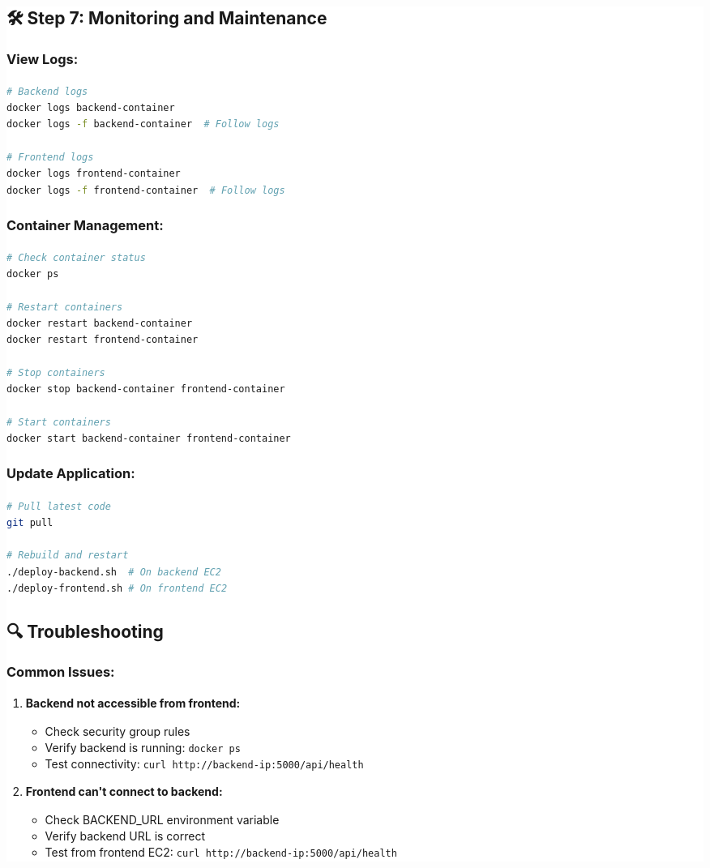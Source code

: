 ## 🛠️ Step 7: Monitoring and Maintenance

### View Logs:
```bash
# Backend logs
docker logs backend-container
docker logs -f backend-container  # Follow logs

# Frontend logs
docker logs frontend-container
docker logs -f frontend-container  # Follow logs
```

### Container Management:
```bash
# Check container status
docker ps

# Restart containers
docker restart backend-container
docker restart frontend-container

# Stop containers
docker stop backend-container frontend-container

# Start containers
docker start backend-container frontend-container
```

### Update Application:
```bash
# Pull latest code
git pull

# Rebuild and restart
./deploy-backend.sh  # On backend EC2
./deploy-frontend.sh # On frontend EC2
```

## 🔍 Troubleshooting

### Common Issues:

1. **Backend not accessible from frontend:**
   - Check security group rules
   - Verify backend is running: `docker ps`
   - Test connectivity: `curl http://backend-ip:5000/api/health`

2. **Frontend can't connect to backend:**
   - Check BACKEND_URL environment variable
   - Verify backend URL is correct
   - Test from frontend EC2: `curl http://backend-ip:5000/api/health`
